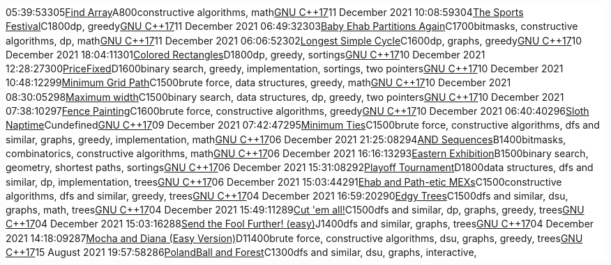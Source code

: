 05:39:53</td></tr><tr><td>305</td><td><a href=https://codeforces.com/contest/1608/problem/A>Find Array</a></td><td>A</td><td>800</td><td>constructive algorithms, math</td><td><a href=https://codeforces.com/contest/1608/submission/138725996>GNU C++17</a></td><td>11 December 2021 10:08:59</td></tr><tr><td>304</td><td><a href=https://codeforces.com/contest/1509/problem/C>The Sports Festival</a></td><td>C</td><td>1800</td><td>dp, greedy</td><td><a href=https://codeforces.com/contest/1509/submission/138704825>GNU C++17</a></td><td>11 December 2021 06:49:32</td></tr><tr><td>303</td><td><a href=https://codeforces.com/contest/1516/problem/C>Baby Ehab Partitions Again</a></td><td>C</td><td>1700</td><td>bitmasks, constructive algorithms, dp, math</td><td><a href=https://codeforces.com/contest/1516/submission/138701739>GNU C++17</a></td><td>11 December 2021 06:06:52</td></tr><tr><td>302</td><td><a href=https://codeforces.com/contest/1476/problem/C>Longest Simple Cycle</a></td><td>C</td><td>1600</td><td>dp, graphs, greedy</td><td><a href=https://codeforces.com/contest/1476/submission/138664534>GNU C++17</a></td><td>10 December 2021 18:04:11</td></tr><tr><td>301</td><td><a href=https://codeforces.com/contest/1398/problem/D>Colored Rectangles</a></td><td>D</td><td>1800</td><td>dp, greedy, sortings</td><td><a href=https://codeforces.com/contest/1398/submission/138628698>GNU C++17</a></td><td>10 December 2021 12:28:27</td></tr><tr><td>300</td><td><a href=https://codeforces.com/contest/1539/problem/D>PriceFixed</a></td><td>D</td><td>1600</td><td>binary search, greedy, implementation, sortings, two pointers</td><td><a href=https://codeforces.com/contest/1539/submission/138620631>GNU C++17</a></td><td>10 December 2021 10:48:12</td></tr><tr><td>299</td><td><a href=https://codeforces.com/contest/1499/problem/C>Minimum Grid Path</a></td><td>C</td><td>1500</td><td>brute force, data structures, greedy, math</td><td><a href=https://codeforces.com/contest/1499/submission/138610512>GNU C++17</a></td><td>10 December 2021 08:30:05</td></tr><tr><td>298</td><td><a href=https://codeforces.com/contest/1492/problem/C>Maximum width</a></td><td>C</td><td>1500</td><td>binary search, data structures, dp, greedy, two pointers</td><td><a href=https://codeforces.com/contest/1492/submission/138606894>GNU C++17</a></td><td>10 December 2021 07:38:10</td></tr><tr><td>297</td><td><a href=https://codeforces.com/contest/1481/problem/C>Fence Painting</a></td><td>C</td><td>1600</td><td>brute force, constructive algorithms, greedy</td><td><a href=https://codeforces.com/contest/1481/submission/138603256>GNU C++17</a></td><td>10 December 2021 06:40:40</td></tr><tr><td>296</td><td><a href=https://codeforces.com/contest/102694/problem/C>Sloth Naptime</a></td><td>C</td><td>undefined</td><td></td><td><a href=https://codeforces.com/contest/102694/submission/138511381>GNU C++17</a></td><td>09 December 2021 07:42:47</td></tr><tr><td>295</td><td><a href=https://codeforces.com/contest/1487/problem/C>Minimum Ties</a></td><td>C</td><td>1500</td><td>brute force, constructive algorithms, dfs and similar, graphs, greedy, implementation, math</td><td><a href=https://codeforces.com/contest/1487/submission/138298735>GNU C++17</a></td><td>06 December 2021 21:25:08</td></tr><tr><td>294</td><td><a href=https://codeforces.com/contest/1513/problem/B>AND Sequences</a></td><td>B</td><td>1400</td><td>bitmasks, combinatorics, constructive algorithms, math</td><td><a href=https://codeforces.com/contest/1513/submission/138275399>GNU C++17</a></td><td>06 December 2021 16:16:13</td></tr><tr><td>293</td><td><a href=https://codeforces.com/contest/1486/problem/B>Eastern Exhibition</a></td><td>B</td><td>1500</td><td>binary search, geometry, shortest paths, sortings</td><td><a href=https://codeforces.com/contest/1486/submission/138271321>GNU C++17</a></td><td>06 December 2021 15:31:08</td></tr><tr><td>292</td><td><a href=https://codeforces.com/contest/1535/problem/D>Playoff Tournament</a></td><td>D</td><td>1800</td><td>data structures, dfs and similar, dp, implementation, trees</td><td><a href=https://codeforces.com/contest/1535/submission/138268785>GNU C++17</a></td><td>06 December 2021 15:03:44</td></tr><tr><td>291</td><td><a href=https://codeforces.com/contest/1325/problem/C>Ehab and Path-etic MEXs</a></td><td>C</td><td>1500</td><td>constructive algorithms, dfs and similar, greedy, trees</td><td><a href=https://codeforces.com/contest/1325/submission/138012885>GNU C++17</a></td><td>04 December 2021 16:59:20</td></tr><tr><td>290</td><td><a href=https://codeforces.com/contest/1139/problem/C>Edgy Trees</a></td><td>C</td><td>1500</td><td>dfs and similar, dsu, graphs, math, trees</td><td><a href=https://codeforces.com/contest/1139/submission/138006521>GNU C++17</a></td><td>04 December 2021 15:49:11</td></tr><tr><td>289</td><td><a href=https://codeforces.com/contest/982/problem/C>Cut 'em all!</a></td><td>C</td><td>1500</td><td>dfs and similar, dp, graphs, greedy, trees</td><td><a href=https://codeforces.com/contest/982/submission/138002082>GNU C++17</a></td><td>04 December 2021 15:03:16</td></tr><tr><td>288</td><td><a href=https://codeforces.com/contest/802/problem/J>Send the Fool Further! (easy)</a></td><td>J</td><td>1400</td><td>dfs and similar, graphs, trees</td><td><a href=https://codeforces.com/contest/802/submission/137997014>GNU C++17</a></td><td>04 December 2021 14:18:09</td></tr><tr><td>287</td><td><a href=https://codeforces.com/contest/1559/problem/D1>Mocha and Diana (Easy Version)</a></td><td>D1</td><td>1400</td><td>brute force, constructive algorithms, dsu, graphs, greedy, trees</td><td><a href=https://codeforces.com/contest/1559/submission/126026984>GNU C++17</a></td><td>15 August 2021 19:57:58</td></tr><tr><td>286</td><td><a href=https://codeforces.com/contest/755/problem/C>PolandBall and Forest</a></td><td>C</td><td>1300</td><td>dfs and similar, dsu, graphs, interactive,